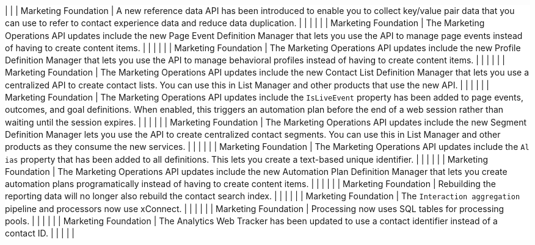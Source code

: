 |  |
| Marketing Foundation         | ​A new reference data API has been introduced to enable you to collect key/value pair data that you can use to refer to contact experience data and reduce data duplication.​                                                                                                                                                            |
|  |
|  |
| Marketing Foundation         | ​The Marketing Operations API updates include the new Page Event Definition Manager that lets you use the API to manage page events instead of having to create content items.                                                                                                                                                           |
|  |
|  |
| Marketing Foundation         | ​The Marketing Operations API updates include the new Profile Definition Manager that lets you use the API to manage behavioral profiles instead of having to create content items.                                                                                                                                                      |
|  |
|  |
| Marketing Foundation         | ​The Marketing Operations API updates include the new Contact List Definition Manager that lets you use a centralized API to create contact lists. You can use this in List Manager and other products that use the new API.                                                                                                             |
|  |
|  |
| Marketing Foundation         | ​The Marketing Operations API updates include the `IsLiveEvent` property has been added to page events, outcomes, and goal definitions. When enabled, this triggers an automation plan before the end of a web session rather than waiting until the session expires.                                                                    |
|  |
|  |
| Marketing Foundation         | ​The Marketing Operations API updates include the new Segment Definition Manager lets you use the API to create centralized contact segments. You can use this in List Manager and other products as they consume the new services.                                                                                                      |
|  |
|  |
| Marketing Foundation         | ​The Marketing Operations API updates include the `Alias` property that has been added to all definitions. This lets you create a text-based unique identifier.                                                                                                                                                                          |
|  |
|  |
| Marketing Foundation         | ​The Marketing Operations API updates include the new Automation Plan Definition Manager that lets you create automation plans programatically instead of having to create content items.                                                                                                                                                |
|  |
|  |
| Marketing Foundation         | Rebuilding the reporting data will no longer also rebuild the contact search index.​                                                                                                                                                                                                                                                     |
|  |
|  |
| Marketing Foundation         | The `Interaction aggregation` pipeline and processors now use xConnect.                                                                                                                                                                                                                                                                  |
|  |
|  |
| Marketing Foundation         | Processing now uses SQL tables for processing pools.                                                                                                                                                                                                                                                                                     |
|  |
|  |
| Marketing Foundation         | The Analytics Web Tracker has been updated to use a contact identifier instead of a contact ID.                                                                                                                                                                                                                                          |
|  |
|  |